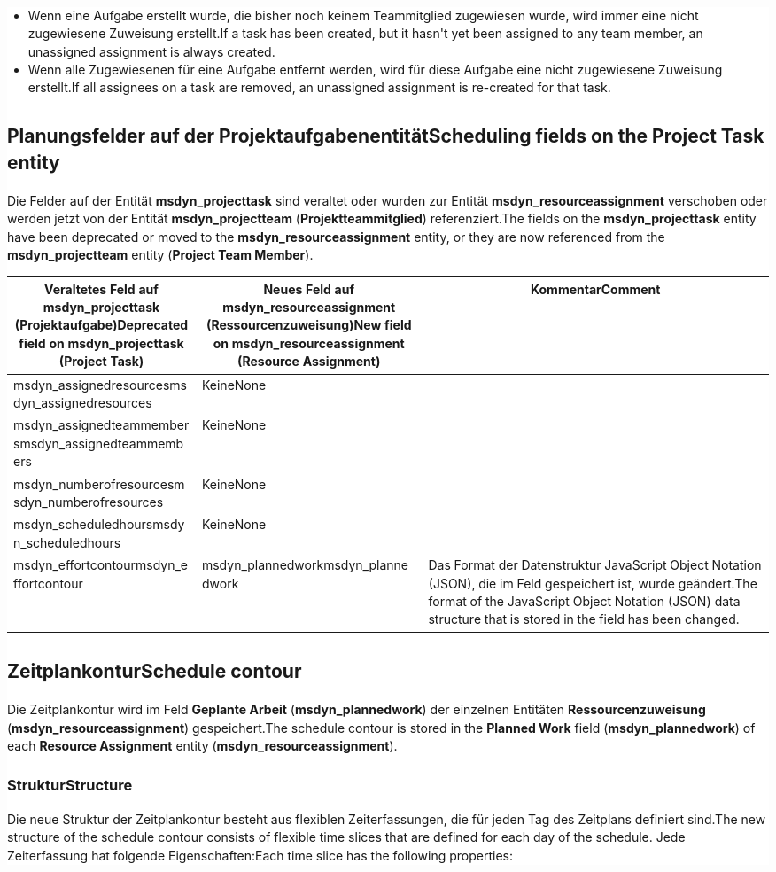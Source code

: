 - <span data-ttu-id="ce6a1-125">Wenn eine Aufgabe erstellt wurde, die bisher noch keinem Teammitglied zugewiesen wurde, wird immer eine nicht zugewiesene Zuweisung erstellt.</span><span class="sxs-lookup"><span data-stu-id="ce6a1-125">If a task has been created, but it hasn't yet been assigned to any team member, an unassigned assignment is always created.</span></span> 
- <span data-ttu-id="ce6a1-126">Wenn alle Zugewiesenen für eine Aufgabe entfernt werden, wird für diese Aufgabe eine nicht zugewiesene Zuweisung erstellt.</span><span class="sxs-lookup"><span data-stu-id="ce6a1-126">If all assignees on a task are removed, an unassigned assignment is re-created for that task.</span></span>

## <a name="scheduling-fields-on-the-project-task-entity"></a><span data-ttu-id="ce6a1-127">Planungsfelder auf der Projektaufgabenentität</span><span class="sxs-lookup"><span data-stu-id="ce6a1-127">Scheduling fields on the Project Task entity</span></span>

<span data-ttu-id="ce6a1-128">Die Felder auf der Entität **msdyn\_projecttask** sind veraltet oder wurden zur Entität **msdyn\_resourceassignment** verschoben oder werden jetzt von der Entität **msdyn\_projectteam** (**Projektteammitglied**) referenziert.</span><span class="sxs-lookup"><span data-stu-id="ce6a1-128">The fields on the **msdyn\_projecttask** entity have been deprecated or moved to the **msdyn\_resourceassignment** entity, or they are now referenced from the **msdyn\_projectteam** entity (**Project Team Member**).</span></span>

| <span data-ttu-id="ce6a1-129">Veraltetes Feld auf msdyn\_projecttask (Projektaufgabe)</span><span class="sxs-lookup"><span data-stu-id="ce6a1-129">Deprecated field on msdyn\_projecttask (Project Task)</span></span> | <span data-ttu-id="ce6a1-130">Neues Feld auf msdyn\_resourceassignment (Ressourcenzuweisung)</span><span class="sxs-lookup"><span data-stu-id="ce6a1-130">New field on msdyn\_resourceassignment (Resource Assignment)</span></span> | <span data-ttu-id="ce6a1-131">Kommentar</span><span class="sxs-lookup"><span data-stu-id="ce6a1-131">Comment</span></span> |
|---|---|---|
| <span data-ttu-id="ce6a1-132">msdyn\_assignedresources</span><span class="sxs-lookup"><span data-stu-id="ce6a1-132">msdyn\_assignedresources</span></span> | <span data-ttu-id="ce6a1-133">Keine</span><span class="sxs-lookup"><span data-stu-id="ce6a1-133">None</span></span> | |
| <span data-ttu-id="ce6a1-134">msdyn\_assignedteammembers</span><span class="sxs-lookup"><span data-stu-id="ce6a1-134">msdyn\_assignedteammembers</span></span> | <span data-ttu-id="ce6a1-135">Keine</span><span class="sxs-lookup"><span data-stu-id="ce6a1-135">None</span></span> | |
| <span data-ttu-id="ce6a1-136">msdyn\_numberofresources</span><span class="sxs-lookup"><span data-stu-id="ce6a1-136">msdyn\_numberofresources</span></span> | <span data-ttu-id="ce6a1-137">Keine</span><span class="sxs-lookup"><span data-stu-id="ce6a1-137">None</span></span> | |
| <span data-ttu-id="ce6a1-138">msdyn\_scheduledhours</span><span class="sxs-lookup"><span data-stu-id="ce6a1-138">msdyn\_scheduledhours</span></span> | <span data-ttu-id="ce6a1-139">Keine</span><span class="sxs-lookup"><span data-stu-id="ce6a1-139">None</span></span> | |
| <span data-ttu-id="ce6a1-140">msdyn\_effortcontour</span><span class="sxs-lookup"><span data-stu-id="ce6a1-140">msdyn\_effortcontour</span></span> | <span data-ttu-id="ce6a1-141">msdyn\_plannedwork</span><span class="sxs-lookup"><span data-stu-id="ce6a1-141">msdyn\_plannedwork</span></span> | <span data-ttu-id="ce6a1-142">Das Format der Datenstruktur JavaScript Object Notation (JSON), die im Feld gespeichert ist, wurde geändert.</span><span class="sxs-lookup"><span data-stu-id="ce6a1-142">The format of the JavaScript Object Notation (JSON) data structure that is stored in the field has been changed.</span></span> |

## <a name="schedule-contour"></a><span data-ttu-id="ce6a1-143">Zeitplankontur</span><span class="sxs-lookup"><span data-stu-id="ce6a1-143">Schedule contour</span></span>

<span data-ttu-id="ce6a1-144">Die Zeitplankontur wird im Feld **Geplante Arbeit** (**msdyn\_plannedwork**) der einzelnen Entitäten **Ressourcenzuweisung** (**msdyn\_resourceassignment**) gespeichert.</span><span class="sxs-lookup"><span data-stu-id="ce6a1-144">The schedule contour is stored in the **Planned Work** field (**msdyn\_plannedwork**) of each **Resource Assignment** entity (**msdyn\_resourceassignment**).</span></span>

### <a name="structure"></a><span data-ttu-id="ce6a1-145">Struktur</span><span class="sxs-lookup"><span data-stu-id="ce6a1-145">Structure</span></span>

<span data-ttu-id="ce6a1-146">Die neue Struktur der Zeitplankontur besteht aus flexiblen Zeiterfassungen, die für jeden Tag des Zeitplans definiert sind.</span><span class="sxs-lookup"><span data-stu-id="ce6a1-146">The new structure of the schedule contour consists of flexible time slices that are defined for each day of the schedule.</span></span> <span data-ttu-id="ce6a1-147">Jede Zeiterfassung hat folgende Eigenschaften:</span><span class="sxs-lookup"><span data-stu-id="ce6a1-147">Each time slice has the following properties:</span></span>
